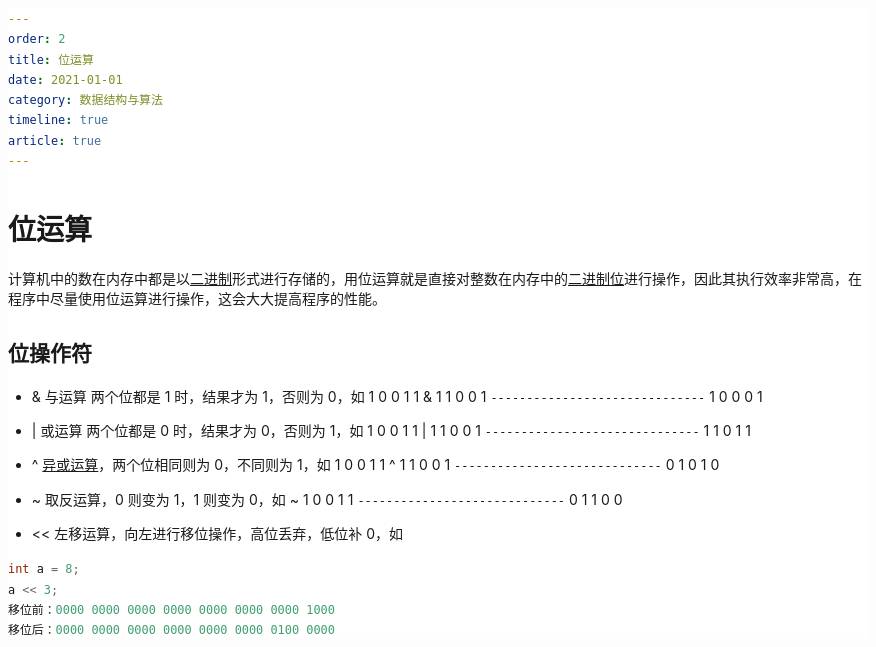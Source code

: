 ```yaml
---
order: 2
title: 位运算
date: 2021-01-01
category: 数据结构与算法
timeline: true
article: true
---
```


# 位运算

计算机中的数在内存中都是以[二进制](https://www.zhihu.com/search?q=二进制&search_source=Entity&hybrid_search_source=Entity&hybrid_search_extra={"sourceType"%3A"answer"%2C"sourceId"%3A736472332})形式进行存储的，用位运算就是直接对整数在内存中的[二进制位](https://www.zhihu.com/search?q=二进制位&search_source=Entity&hybrid_search_source=Entity&hybrid_search_extra={"sourceType"%3A"answer"%2C"sourceId"%3A736472332})进行操作，因此其执行效率非常高，在程序中尽量使用位运算进行操作，这会大大提高程序的性能。

## 位操作符

- & 与运算 两个位都是 1 时，结果才为 1，否则为 0，如
  	1 0 0 1 1 
  &   1 1 0 0 1 
  `------------------------------` 
    	1 0 0 0 1 

- | 或运算 两个位都是 0 时，结果才为 0，否则为 1，如
      1 0 0 1 1 
  |    1 1 0 0 1 
  `------------------------------` 
         1 1 0 1 1 

- ^ [异或运算](https://www.zhihu.com/search?q=异或运算&search_source=Entity&hybrid_search_source=Entity&hybrid_search_extra={"sourceType"%3A"answer"%2C"sourceId"%3A736472332})，两个位相同则为 0，不同则为 1，如
      1 0 0 1 1 
  ^     1 1 0 0 1 
  `-----------------------------` 
         0 1 0 1 0 

- ~ 取反运算，0 则变为 1，1 则变为 0，如
  ~    1 0 0 1 1 
  `-----------------------------` 
        0 1 1 0 0 

- << 左移运算，向左进行移位操作，高位丢弃，低位补 0，如

```c
int a = 8;
a << 3;
移位前：0000 0000 0000 0000 0000 0000 0000 1000
移位后：0000 0000 0000 0000 0000 0000 0100 0000
```
